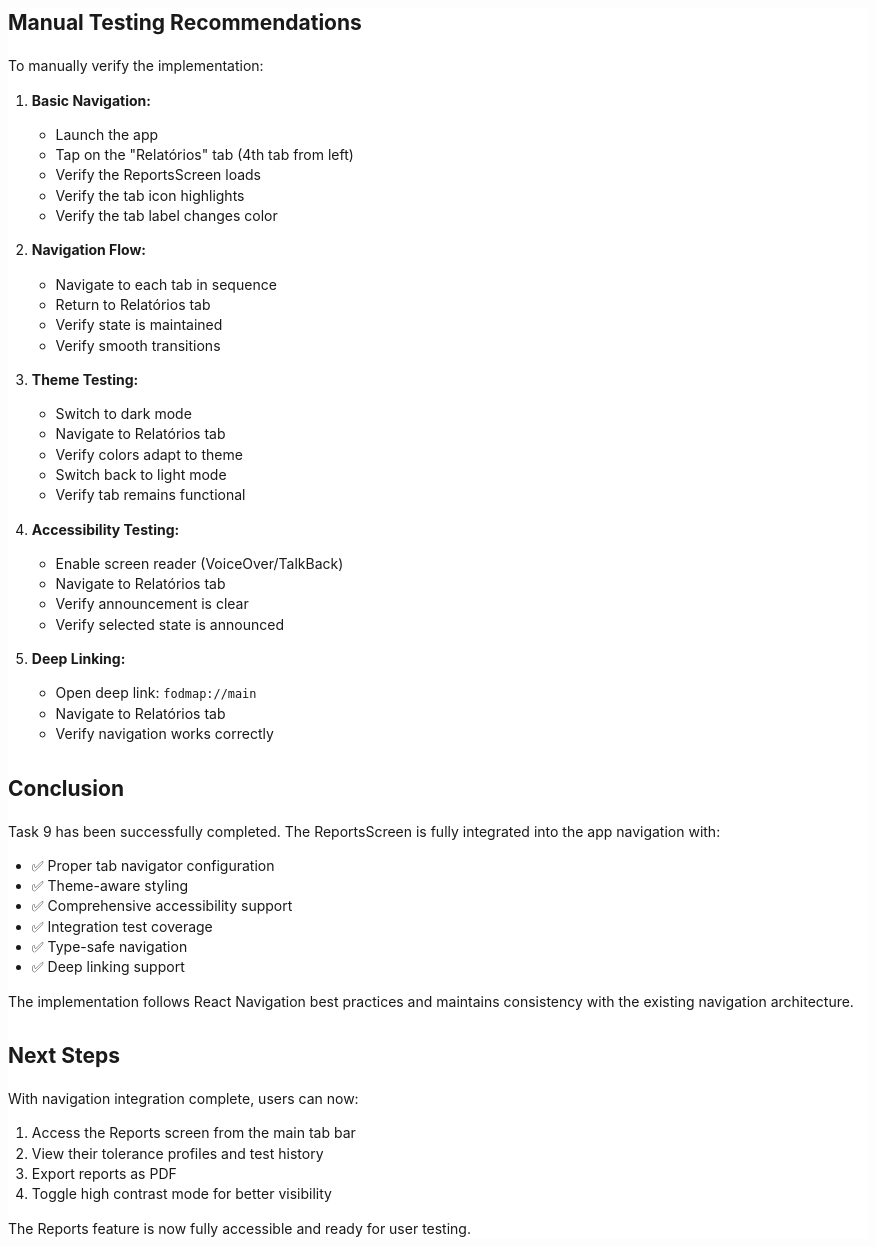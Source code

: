 ## Manual Testing Recommendations

To manually verify the implementation:

1. **Basic Navigation:**
   - Launch the app
   - Tap on the "Relatórios" tab (4th tab from left)
   - Verify the ReportsScreen loads
   - Verify the tab icon highlights
   - Verify the tab label changes color

2. **Navigation Flow:**
   - Navigate to each tab in sequence
   - Return to Relatórios tab
   - Verify state is maintained
   - Verify smooth transitions

3. **Theme Testing:**
   - Switch to dark mode
   - Navigate to Relatórios tab
   - Verify colors adapt to theme
   - Switch back to light mode
   - Verify tab remains functional

4. **Accessibility Testing:**
   - Enable screen reader (VoiceOver/TalkBack)
   - Navigate to Relatórios tab
   - Verify announcement is clear
   - Verify selected state is announced

5. **Deep Linking:**
   - Open deep link: `fodmap://main`
   - Navigate to Relatórios tab
   - Verify navigation works correctly

## Conclusion

Task 9 has been successfully completed. The ReportsScreen is fully integrated into the app navigation with:

- ✅ Proper tab navigator configuration
- ✅ Theme-aware styling
- ✅ Comprehensive accessibility support
- ✅ Integration test coverage
- ✅ Type-safe navigation
- ✅ Deep linking support

The implementation follows React Navigation best practices and maintains consistency with the existing navigation architecture.

## Next Steps

With navigation integration complete, users can now:

1. Access the Reports screen from the main tab bar
2. View their tolerance profiles and test history
3. Export reports as PDF
4. Toggle high contrast mode for better visibility

The Reports feature is now fully accessible and ready for user testing.
